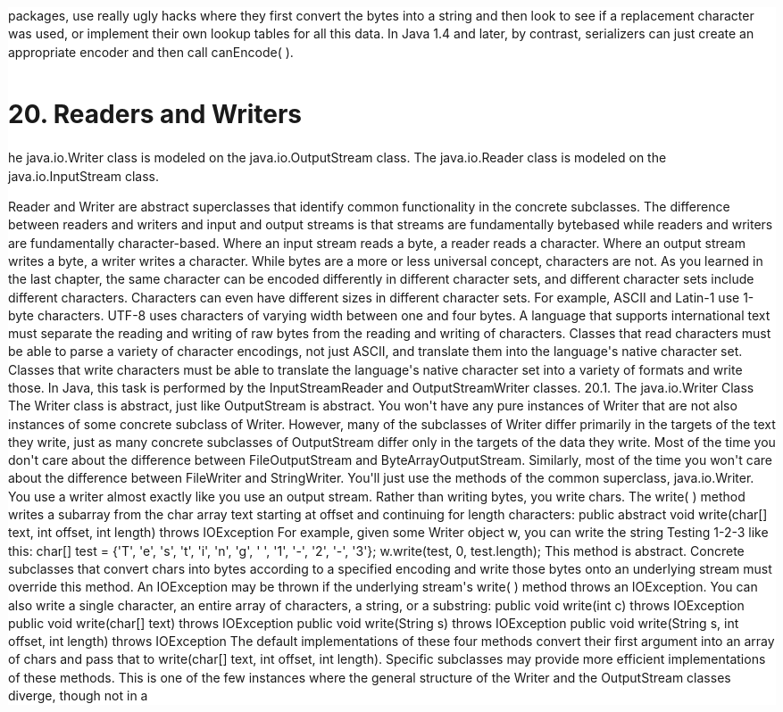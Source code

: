 packages, use really ugly hacks where they first convert the bytes into a string and
then look to see if a replacement character was used, or implement their own lookup
tables for all this data. In Java 1.4 and later, by contrast, serializers can just create
an appropriate encoder and then call canEncode( ).


# 20. Readers and Writers

he java.io.Writer
class is modeled on the java.io.OutputStream class. The java.io.Reader class is modeled
on the java.io.InputStream class.

Reader and Writer are abstract superclasses that identify
common functionality in the concrete subclasses. The difference between readers
and writers and input and output streams is that streams are fundamentally bytebased while readers and writers are fundamentally character-based. Where an input
stream reads a byte, a reader reads a character. Where an output stream writes a
byte, a writer writes a character.
While bytes are a more or less universal concept, characters are not. As you learned
in the last chapter, the same character can be encoded differently in different
character sets, and different character sets include different characters. Characters
can even have different sizes in different character sets. For example, ASCII and
Latin-1 use 1-byte characters. UTF-8 uses characters of varying width between one
and four bytes.
A language that supports international text must separate the reading and writing of
raw bytes from the reading and writing of characters. Classes that read characters
must be able to parse a variety of character encodings, not just ASCII, and translate
them into the language's native character set. Classes that write characters must be
able to translate the language's native character set into a variety of formats and
write those. In Java, this task is performed by the InputStreamReader and
OutputStreamWriter classes.
20.1. The java.io.Writer Class
The Writer class is abstract, just like OutputStream is abstract. You won't have any pure
instances of Writer that are not also instances of some concrete subclass of Writer.
However, many of the subclasses of Writer differ primarily in the targets of the text
they write, just as many concrete subclasses of OutputStream differ only in the targets
of the data they write. Most of the time you don't care about the difference between
FileOutputStream and ByteArrayOutputStream. Similarly, most of the time you won't care
about the difference between FileWriter and StringWriter. You'll just use the methods
of the common superclass, java.io.Writer.
You use a writer almost exactly like you use an output stream. Rather than writing
bytes, you write chars. The write( ) method writes a subarray from the char array text
starting at offset and continuing for length characters:
public abstract void write(char[] text, int offset, int length)
throws IOException
For example, given some Writer object w, you can write the string Testing 1-2-3 like
this:
char[] test = {'T', 'e', 's', 't', 'i', 'n', 'g', ' ',
'1', '-', '2', '-', '3'};
w.write(test, 0, test.length);
This method is abstract. Concrete subclasses that convert chars into bytes according
to a specified encoding and write those bytes onto an underlying stream must
override this method. An IOException may be thrown if the underlying stream's write( )
method throws an IOException. You can also write a single character, an entire array of
characters, a string, or a substring:
public void write(int c) throws IOException
public void write(char[] text) throws IOException
public void write(String s) throws IOException
public void write(String s, int offset, int length) throws IOException
The default implementations of these four methods convert their first argument into
an array of chars and pass that to write(char[] text, int offset, int length). Specific
subclasses may provide more efficient implementations of these methods.
This is one of the few instances where the general structure of
the Writer and the OutputStream classes diverge, though not in a